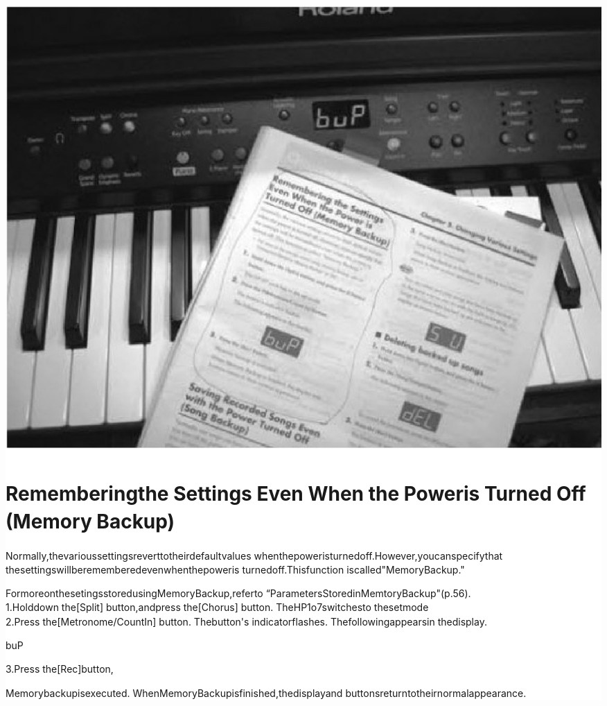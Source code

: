![](images/72f56bc6543829907daaf3de9fe0680581127269f18d1c7735ef290da1593516.jpg)

# Rememberingthe Settings Even When the Poweris Turned Off (Memory Backup)

Normally,thevarioussettingsreverttotheirdefaultvalues whenthepoweristurnedoff.However,youcanspecifythat thesettingswillberememberedevenwhenthepoweris turnedoff.Thisfunction iscalled"MemoryBackup."

FormoreonthesetingsstoredusingMemoryBackup,referto “ParametersStoredinMemtoryBackup"(p.56).   
1.Holddown the[Split] button,andpress the[Chorus] button. TheHP1o7switchesto thesetmode   
2.Press the[Metronome/CountIn] button. Thebutton's indicatorflashes. Thefollowingappearsin thedisplay.

buP

3.Press the[Rec]button,

Memorybackupisexecuted. WhenMemoryBackupisfinished,thedisplayand buttonsreturntotheirnormalappearance.
